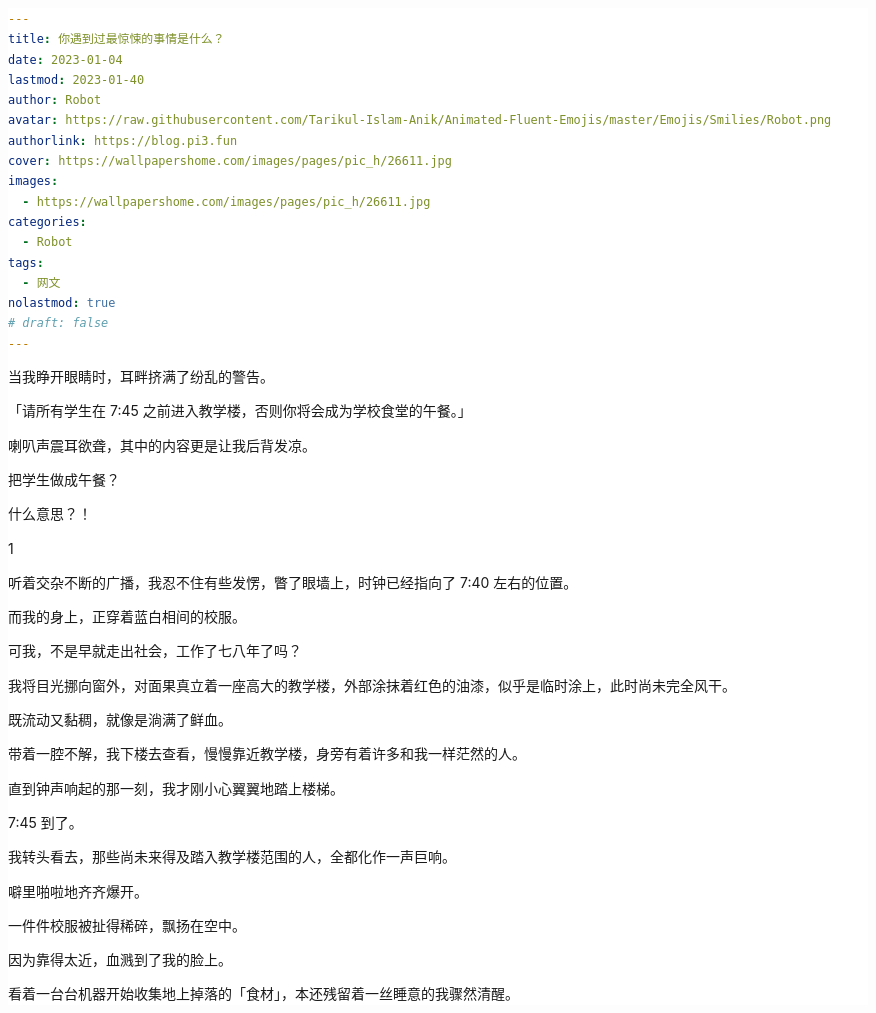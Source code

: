 ```yaml
---
title: 你遇到过最惊悚的事情是什么？
date: 2023-01-04
lastmod: 2023-01-40
author: Robot
avatar: https://raw.githubusercontent.com/Tarikul-Islam-Anik/Animated-Fluent-Emojis/master/Emojis/Smilies/Robot.png
authorlink: https://blog.pi3.fun
cover: https://wallpapershome.com/images/pages/pic_h/26611.jpg
images:
  - https://wallpapershome.com/images/pages/pic_h/26611.jpg
categories:
  - Robot
tags:
  - 网文
nolastmod: true
# draft: false
---
```




当我睁开眼睛时，耳畔挤满了纷乱的警告。

「请所有学生在 7:45 之前进入教学楼，否则你将会成为学校食堂的午餐。」

喇叭声震耳欲聋，其中的内容更是让我后背发凉。

把学生做成午餐？

什么意思？！

1

听着交杂不断的广播，我忍不住有些发愣，瞥了眼墙上，时钟已经指向了 7:40 左右的位置。

而我的身上，正穿着蓝白相间的校服。

可我，不是早就走出社会，工作了七八年了吗？

我将目光挪向窗外，对面果真立着一座高大的教学楼，外部涂抹着红色的油漆，似乎是临时涂上，此时尚未完全风干。

既流动又黏稠，就像是淌满了鲜血。

带着一腔不解，我下楼去查看，慢慢靠近教学楼，身旁有着许多和我一样茫然的人。

直到钟声响起的那一刻，我才刚小心翼翼地踏上楼梯。

7:45 到了。

我转头看去，那些尚未来得及踏入教学楼范围的人，全都化作一声巨响。

噼里啪啦地齐齐爆开。

一件件校服被扯得稀碎，飘扬在空中。

因为靠得太近，血溅到了我的脸上。

看着一台台机器开始收集地上掉落的「食材」，本还残留着一丝睡意的我骤然清醒。
